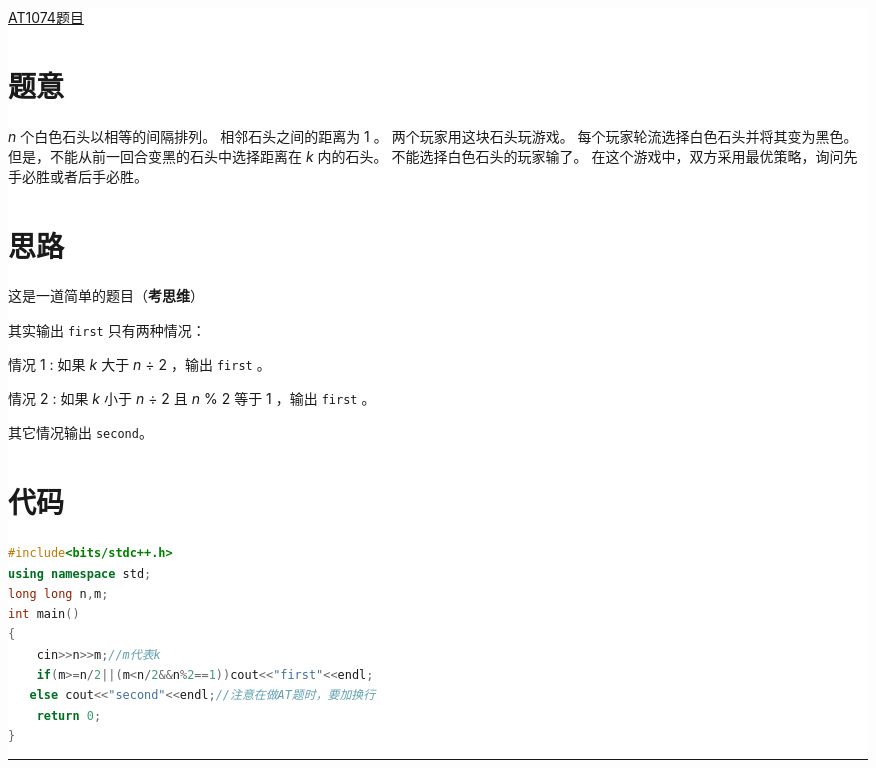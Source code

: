 [AT1074题目](https://www.luogu.com.cn/problem/AT1074)

#  题意

$n$ 个白色石头以相等的间隔排列。 相邻石头之间的距离为 $1$ 。 两个玩家用这块石头玩游戏。 每个玩家轮流选择白色石头并将其变为黑色。但是，不能从前一回合变黑的石头中选择距离在 $k$ 内的石头。 不能选择白色石头的玩家输了。 在这个游戏中，双方采用最优策略，询问先手必胜或者后手必胜。

# 思路

这是一道简单的题目（**考思维**）

其实输出 `first` 只有两种情况：

情况 $1$ : 如果 $k$ 大于 $n$ $\div$ $2$ ，输出 `first` 。

情况 $2$ : 如果 $k$ 小于 $n$ $\div$ $2$ 且 $n$ $\%$ $2$ 等于 $1$ ，输出 `first` 。

其它情况输出 `second`。

# 代码

```cpp
#include<bits/stdc++.h>
using namespace std;
long long n,m;
int main()
{
	cin>>n>>m;//m代表k
	if(m>=n/2||(m<n/2&&n%2==1))cout<<"first"<<endl;
   else cout<<"second"<<endl;//注意在做AT题时，要加换行
	return 0;
} 
```

---

